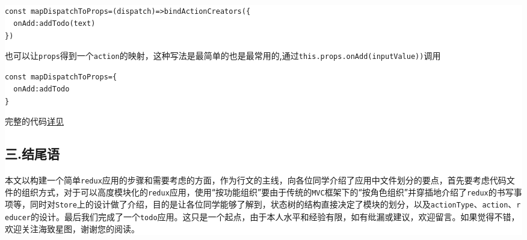 ```
const mapDispatchToProps=(dispatch)=>bindActionCreators({
  onAdd:addTodo(text)
})
```
也可以让`props`得到一个`action`的映射，这种写法是最简单的也是最常用的,通过`this.props.onAdd(inputValue))`调用
```
const mapDispatchToProps={
  onAdd:addTodo
}
```
完整的代码[详见]("https://github.com/Composur/react-practice/tree/master/todoList")
## 三.结尾语

本文以构建一个简单`redux`应用的步骤和需要考虑的方面，作为行文的主线，向各位同学介绍了应用中文件划分的要点，首先要考虑代码文件的组织方式，对于可以高度模块化的`redux`应用，使用“按功能组织”要由于传统的`MVC`框架下的“按角色组织”并穿插地介绍了`redux`的书写事项等，同时对`Store`上的设计做了介绍，目的是让各位同学能够了解到，状态树的结构直接决定了模块的划分，以及`actionType`、`action`、`reducer`的设计。最后我们完成了一个`todo`应用。这只是一个起点，由于本人水平和经验有限，如有纰漏或建议，欢迎留言。如果觉得不错，欢迎关注海致星图，谢谢您的阅读。

